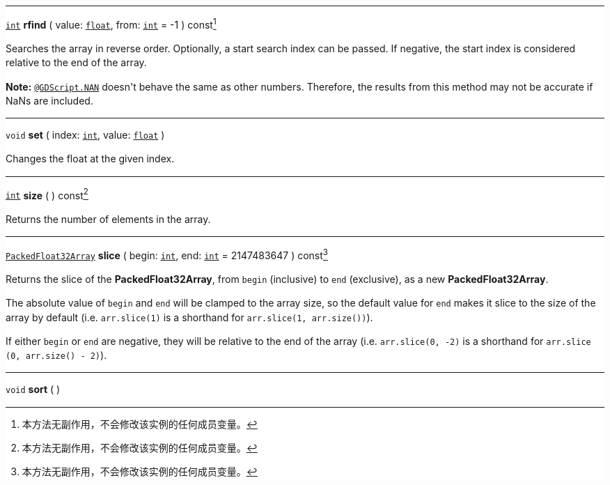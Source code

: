 
---

<div id="_class_packedfloat32array_method_rfind"></div>

[`int`](class_int.md) **rfind** ( value: [`float`](class_float.md), from: [`int`](class_int.md) = -1 ) const[^const]<div id="class_packedfloat32array_method_rfind"></div>

Searches the array in reverse order. Optionally, a start search index can be passed. If negative, the start index is considered relative to the end of the array.

 **Note:** [`@GDScript.NAN`](#class_@gdscript_constant_nan) doesn't behave the same as other numbers. Therefore, the results from this method may not be accurate if NaNs are included.



---

<div id="_class_packedfloat32array_method_set"></div>

`void` **set** ( index: [`int`](class_int.md), value: [`float`](class_float.md) )<div id="class_packedfloat32array_method_set"></div>

Changes the float at the given index.



---

<div id="_class_packedfloat32array_method_size"></div>

[`int`](class_int.md) **size** ( ) const[^const]<div id="class_packedfloat32array_method_size"></div>

Returns the number of elements in the array.



---

<div id="_class_packedfloat32array_method_slice"></div>

[`PackedFloat32Array`](class_packedfloat32array.md) **slice** ( begin: [`int`](class_int.md), end: [`int`](class_int.md) = 2147483647 ) const[^const]<div id="class_packedfloat32array_method_slice"></div>

Returns the slice of the **PackedFloat32Array**, from `begin` (inclusive) to `end` (exclusive), as a new **PackedFloat32Array**.

The absolute value of `begin` and `end` will be clamped to the array size, so the default value for `end` makes it slice to the size of the array by default (i.e. `arr.slice(1)` is a shorthand for `arr.slice(1, arr.size())`).

If either `begin` or `end` are negative, they will be relative to the end of the array (i.e. `arr.slice(0, -2)` is a shorthand for `arr.slice(0, arr.size() - 2)`).



---

<div id="_class_packedfloat32array_method_sort"></div>

`void` **sort** ( )<div id="class_packedfloat32array_method_sort"></div>


[^virtual]: 本方法通常需要用户覆盖才能生效。
[^const]: 本方法无副作用，不会修改该实例的任何成员变量。
[^vararg]: 本方法除了能接受在此处描述的参数外，还能够继续接受任意数量的参数。
[^constructor]: 本方法用于构造某个类型。
[^static]: 调用本方法无需实例，可直接使用类名进行调用。
[^operator]: 本方法描述的是使用本类型作为左操作数的有效运算符。
[^bitfield]: 这个值是由下列位标志构成位掩码的整数。
[^void]: 无返回值。